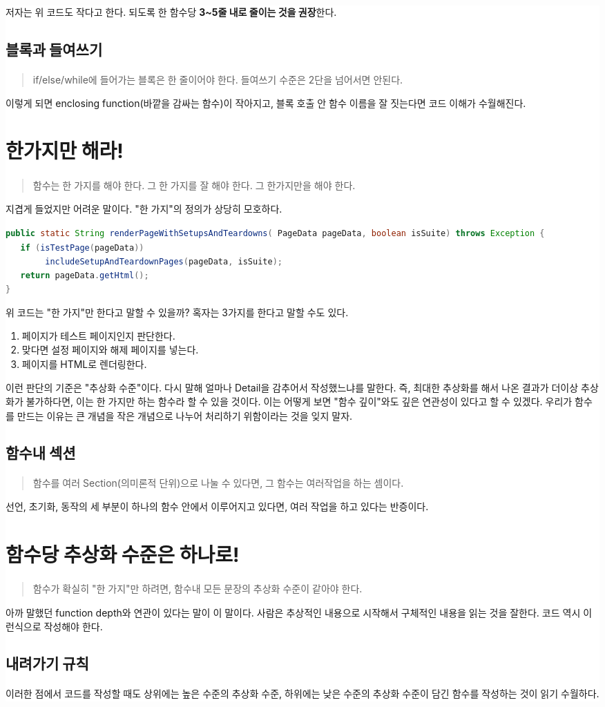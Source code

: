 저자는 위 코드도 작다고 한다. 되도록 한 함수당 **3~5줄 내로 줄이는 것을 권장**한다.

## 블록과 들여쓰기

 > 
 > if/else/while에 들어가는 블록은 한 줄이어야 한다. 들여쓰기 수준은 2단을 넘어서면 안된다.

이렇게 되면 enclosing function(바깥을 감싸는 함수)이 작아지고, 블록 호출 안 함수 이름을 잘 짓는다면 코드 이해가 수월해진다.

# 한가지만 해라!

 > 
 > 함수는 한 가지를 해야 한다. 그 한 가지를 잘 해야 한다. 그 한가지만을 해야 한다.

지겹게 들었지만 어려운 말이다. "한 가지"의 정의가 상당히 모호하다. 

````java
public static String renderPageWithSetupsAndTeardowns( PageData pageData, boolean isSuite) throws Exception { 
   if (isTestPage(pageData)) 
   	    includeSetupAndTeardownPages(pageData, isSuite); 
   return pageData.getHtml();
}
````

위 코드는 "한 가지"만 한다고 말할 수 있을까? 혹자는 3가지를 한다고 말할 수도 있다.

1. 페이지가 테스트 페이지인지 판단한다.
1. 맞다면 설정 페이지와 해제 페이지를 넣는다.
1. 페이지를 HTML로 렌더링한다.

이런 판단의 기준은 "추상화 수준"이다. 다시 말해 얼마나 Detail을 감추어서 작성했느냐를 말한다. 즉, 최대한 추상화를 해서 나온 결과가 더이상 추상화가 불가하다면, 이는 한 가지만 하는 함수라 할 수 있을 것이다. 이는 어떻게 보면 "함수 깊이"와도 깊은 연관성이 있다고 할 수 있겠다. 우리가 함수를 만드는 이유는 큰 개념을 작은 개념으로 나누어 처리하기 위함이라는 것을 잊지 말자.

## 함수내 섹션

 > 
 > 함수를 여러 Section(의미론적 단위)으로 나눌 수 있다면, 그 함수는 여러작업을 하는 셈이다.

선언, 초기화, 동작의 세 부분이 하나의 함수 안에서 이루어지고 있다면, 여러 작업을 하고 있다는 반증이다.

# 함수당 추상화 수준은 하나로!

 > 
 > 함수가 확실히 "한 가지"만 하려면, 함수내 모든 문장의 추상화 수준이 같아야 한다.

아까 말했던 function depth와 연관이 있다는 말이 이 말이다. 사람은 추상적인 내용으로 시작해서 구체적인 내용을 읽는 것을 잘한다. 코드 역시 이런식으로 작성해야 한다. 

## 내려가기 규칙

이러한 점에서 코드를 작성할 때도 상위에는 높은 수준의 추상화 수준, 하위에는 낮은 수준의 추상화 수준이 담긴 함수를 작성하는 것이 읽기 수월하다. 

